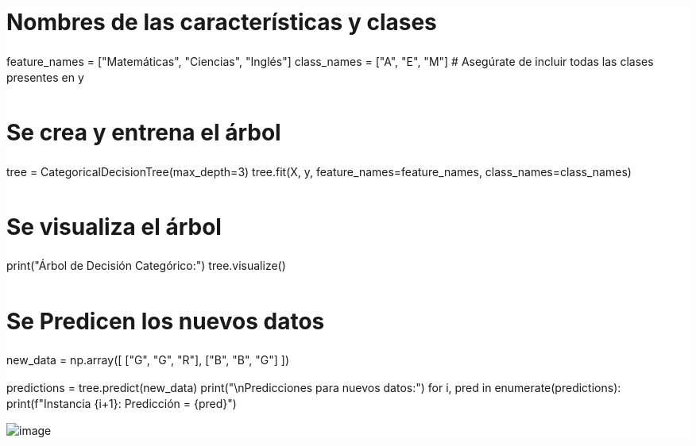 # Nombres de las características y clases
feature_names = ["Matemáticas", "Ciencias", "Inglés"]
class_names = ["A", "E", "M"]  # Asegúrate de incluir todas las clases presentes en y

# Se crea y entrena el árbol
tree = CategoricalDecisionTree(max_depth=3)
tree.fit(X, y, feature_names=feature_names, class_names=class_names)

# Se visualiza el árbol
print("Árbol de Decisión Categórico:")
tree.visualize()

# Se Predicen los nuevos datos
new_data = np.array([
    ["G", "G", "R"],
    ["B", "B", "G"]
])

predictions = tree.predict(new_data)
print("\nPredicciones para nuevos datos:")
for i, pred in enumerate(predictions):
    print(f"Instancia {i+1}: Predicción = {pred}")

  ![image](https://github.com/user-attachments/assets/4a7595f6-e20e-4560-bab3-474279244eb6)
 

